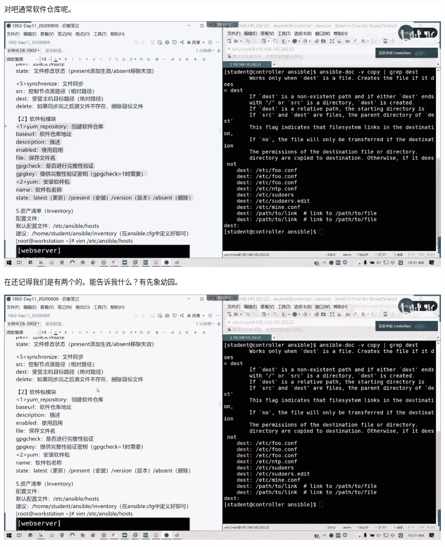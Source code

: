 对吧通常软件仓库呢。

![](img/d1aad48273a9cfdfb63cc3c4e4352bdf_43.png)

在还记得我们是有两个的。能告诉我什么？有先象幼园。

![](img/d1aad48273a9cfdfb63cc3c4e4352bdf_45.png)
